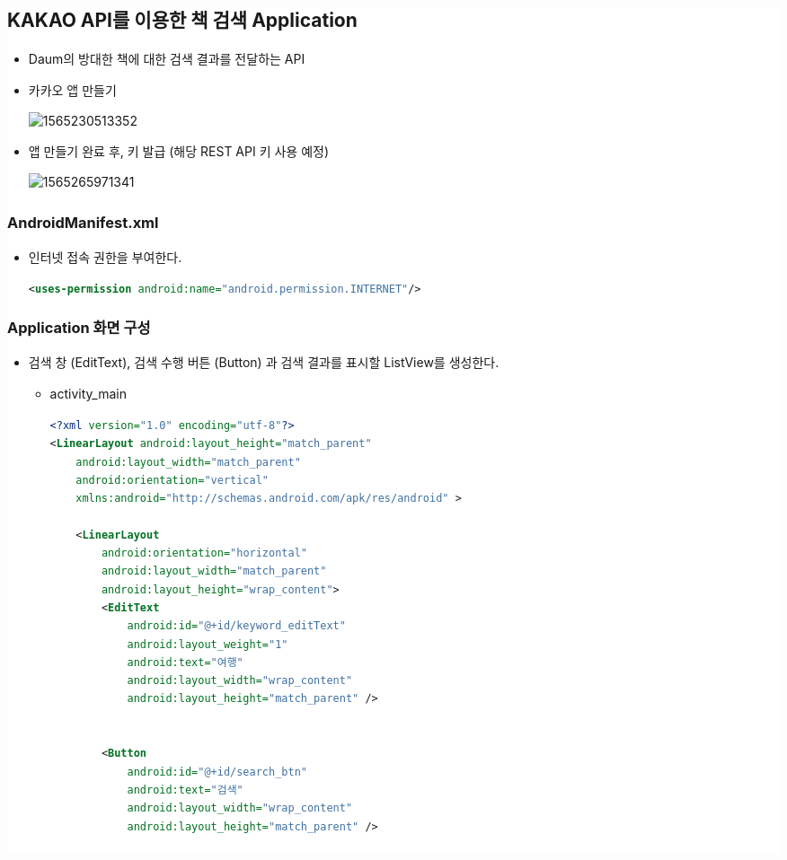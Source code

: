 

## KAKAO API를 이용한 책 검색 Application

- Daum의 방대한 책에 대한 검색 결과를 전달하는 API 

- 카카오 앱 만들기 

  ![1565230513352](https://user-images.githubusercontent.com/39547788/62701636-c6964480-ba1f-11e9-82df-467bd842d478.png)



- 앱 만들기 완료 후, 키 발급 (해당 REST API 키 사용 예정)

  ![1565265971341](https://user-images.githubusercontent.com/39547788/62819823-89ec5980-bb95-11e9-8fa8-018d5aa56b77.png)

### AndroidManifest.xml

- 인터넷 접속 권한을 부여한다.

  ```xml
  <uses-permission android:name="android.permission.INTERNET"/>
  ```

  

### Application 화면 구성

- 검색 창 (EditText), 검색 수행 버튼 (Button) 과 검색 결과를 표시할 ListView를 생성한다. 

  - activity_main

    ```xml
    <?xml version="1.0" encoding="utf-8"?>
    <LinearLayout android:layout_height="match_parent"
        android:layout_width="match_parent"
        android:orientation="vertical"
        xmlns:android="http://schemas.android.com/apk/res/android" >
    
        <LinearLayout
            android:orientation="horizontal"
            android:layout_width="match_parent"
            android:layout_height="wrap_content">
            <EditText
                android:id="@+id/keyword_editText"
                android:layout_weight="1"
                android:text="여행"
                android:layout_width="wrap_content"
                android:layout_height="match_parent" />
    
    
            <Button
                android:id="@+id/search_btn"
                android:text="검색"
                android:layout_width="wrap_content"
                android:layout_height="match_parent" />
    
    